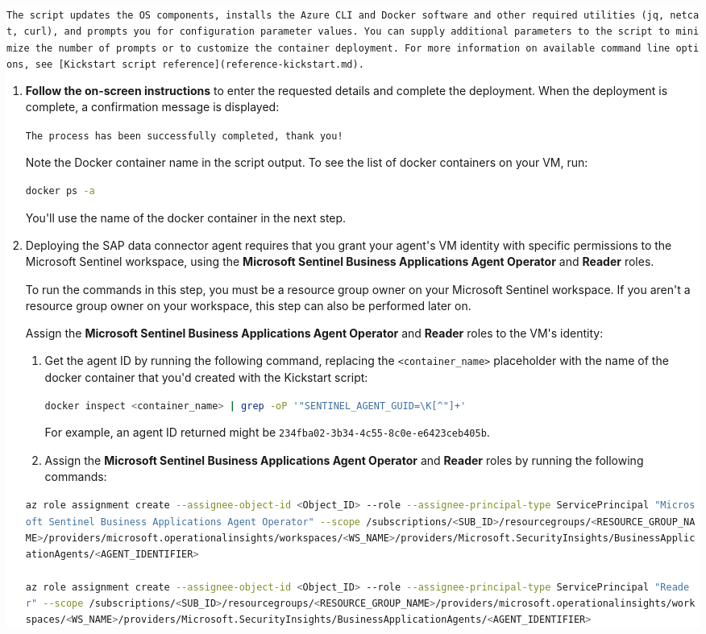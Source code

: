     The script updates the OS components, installs the Azure CLI and Docker software and other required utilities (jq, netcat, curl), and prompts you for configuration parameter values. You can supply additional parameters to the script to minimize the number of prompts or to customize the container deployment. For more information on available command line options, see [Kickstart script reference](reference-kickstart.md).

1. **Follow the on-screen instructions** to enter the requested details and complete the deployment. When the deployment is complete, a confirmation message is displayed:

    ```bash
    The process has been successfully completed, thank you!
    ```

   Note the Docker container name in the script output. To see the list of docker containers on your VM, run:

    ```bash
    docker ps -a
    ```

    You'll use the name of the docker container in the next step.

1. Deploying the SAP data connector agent requires that you grant your agent's VM identity with specific permissions to the Microsoft Sentinel workspace, using the **Microsoft Sentinel Business Applications Agent Operator** and **Reader** roles.

    To run the commands in this step, you must be a resource group owner on your Microsoft Sentinel workspace. If you aren't a resource group owner on your workspace, this step can also be performed later on.

    Assign the **Microsoft Sentinel Business Applications Agent Operator** and **Reader** roles to the VM's identity:

    1. <a name=agent-id-application></a>Get the agent ID by running the following command, replacing the `<container_name>` placeholder with the name of the docker container that you'd created with the Kickstart script:

        ```bash
        docker inspect <container_name> | grep -oP '"SENTINEL_AGENT_GUID=\K[^"]+'
        ```

        For example, an agent ID returned might be `234fba02-3b34-4c55-8c0e-e6423ceb405b`.

    1. Assign the **Microsoft Sentinel Business Applications Agent Operator** and **Reader** roles by running the following commands:

    ```bash
    az role assignment create --assignee-object-id <Object_ID> --role --assignee-principal-type ServicePrincipal "Microsoft Sentinel Business Applications Agent Operator" --scope /subscriptions/<SUB_ID>/resourcegroups/<RESOURCE_GROUP_NAME>/providers/microsoft.operationalinsights/workspaces/<WS_NAME>/providers/Microsoft.SecurityInsights/BusinessApplicationAgents/<AGENT_IDENTIFIER>

    az role assignment create --assignee-object-id <Object_ID> --role --assignee-principal-type ServicePrincipal "Reader" --scope /subscriptions/<SUB_ID>/resourcegroups/<RESOURCE_GROUP_NAME>/providers/microsoft.operationalinsights/workspaces/<WS_NAME>/providers/Microsoft.SecurityInsights/BusinessApplicationAgents/<AGENT_IDENTIFIER>
    ```
